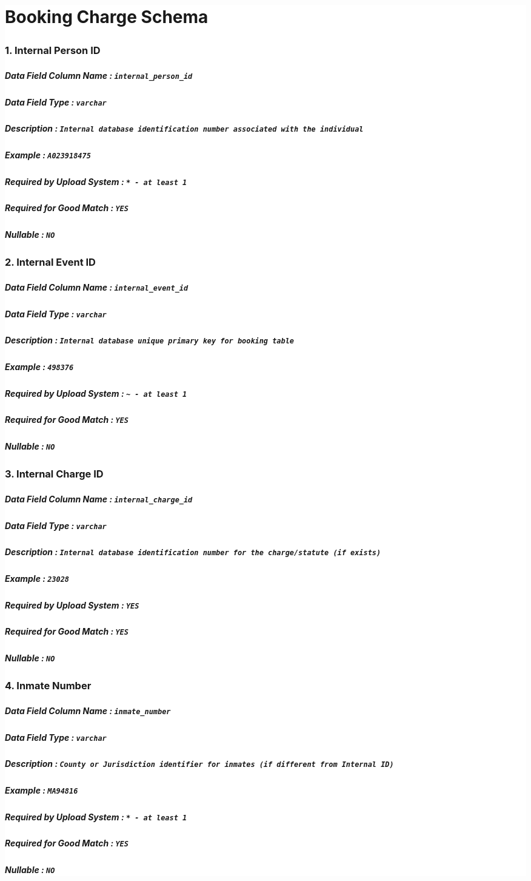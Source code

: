 # Booking Charge Schema

### 1. Internal Person ID
##### **Data Field Column Name** : `internal_person_id`
##### **Data Field Type** : `varchar`
##### **Description** : `Internal database identification number associated with the individual`
##### **Example** : `A023918475`
##### **Required by Upload System** : `* - at least 1`
##### **Required for Good Match** : `YES`
##### **Nullable** : `NO`


### 2. Internal Event ID
##### **Data Field Column Name** : `internal_event_id`
##### **Data Field Type** : `varchar`
##### **Description** : `Internal database unique primary key for booking table`
##### **Example** : `498376`
##### **Required by Upload System** : `~ - at least 1`
##### **Required for Good Match** : `YES`
##### **Nullable** : `NO`


### 3. Internal Charge ID
##### **Data Field Column Name** : `internal_charge_id`
##### **Data Field Type** : `varchar`
##### **Description** : `Internal database identification number for the charge/statute (if exists)`
##### **Example** : `23028`
##### **Required by Upload System** : `YES`
##### **Required for Good Match** : `YES`
##### **Nullable** : `NO`


### 4. Inmate Number
##### **Data Field Column Name** : `inmate_number`
##### **Data Field Type** : `varchar`
##### **Description** : `County or Jurisdiction identifier for inmates (if different from Internal ID)`
##### **Example** : `MA94816`
##### **Required by Upload System** : `* - at least 1`
##### **Required for Good Match** : `YES`
##### **Nullable** : `NO`
